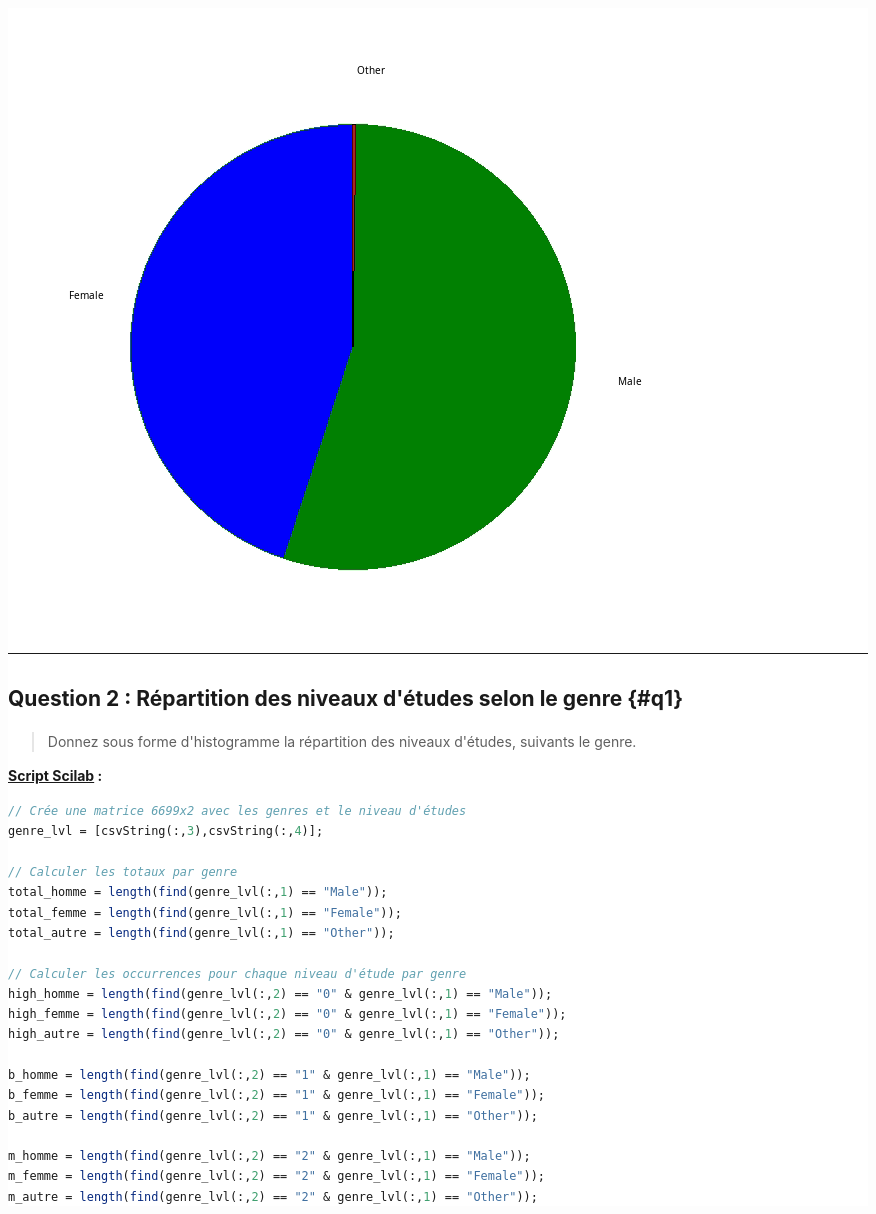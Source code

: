 ![q1](img/q1.png)

---

## Question 2 : Répartition des niveaux d'études selon le genre {#q1}

> Donnez sous forme d'histogramme la répartition des niveaux d'études, suivants le genre.

**[Script Scilab](scripts/q2.sce) :**

```scilab
// Crée une matrice 6699x2 avec les genres et le niveau d'études
genre_lvl = [csvString(:,3),csvString(:,4)];                                     

// Calculer les totaux par genre
total_homme = length(find(genre_lvl(:,1) == "Male"));
total_femme = length(find(genre_lvl(:,1) == "Female"));
total_autre = length(find(genre_lvl(:,1) == "Other"));

// Calculer les occurrences pour chaque niveau d'étude par genre
high_homme = length(find(genre_lvl(:,2) == "0" & genre_lvl(:,1) == "Male"));     
high_femme = length(find(genre_lvl(:,2) == "0" & genre_lvl(:,1) == "Female"));   
high_autre = length(find(genre_lvl(:,2) == "0" & genre_lvl(:,1) == "Other"));    

b_homme = length(find(genre_lvl(:,2) == "1" & genre_lvl(:,1) == "Male"));        
b_femme = length(find(genre_lvl(:,2) == "1" & genre_lvl(:,1) == "Female"));      
b_autre = length(find(genre_lvl(:,2) == "1" & genre_lvl(:,1) == "Other"));       

m_homme = length(find(genre_lvl(:,2) == "2" & genre_lvl(:,1) == "Male"));        
m_femme = length(find(genre_lvl(:,2) == "2" & genre_lvl(:,1) == "Female"));      
m_autre = length(find(genre_lvl(:,2) == "2" & genre_lvl(:,1) == "Other"));       

```